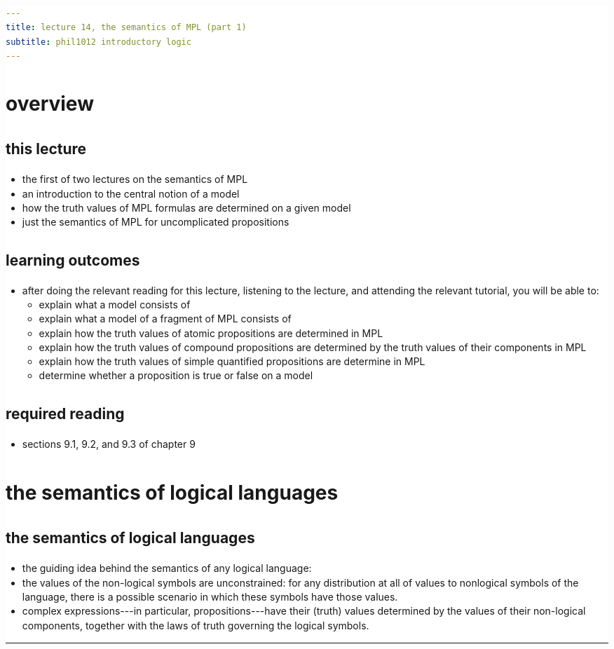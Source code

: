 ```yaml
---
title: lecture 14, the semantics of MPL (part 1)
subtitle: phil1012 introductory logic
---
```


# overview

## this lecture

* the first of two lectures on the semantics of MPL
* an introduction to the central notion of a model
* how the truth values of MPL formulas are determined on a given model
* just the semantics of MPL for uncomplicated propositions

## learning outcomes

* after doing the relevant reading for this lecture, listening to the lecture, and attending the relevant tutorial, you will be able to:
    * explain what a model consists of
    * explain what a model of a fragment of MPL consists of
    * explain how the truth values of atomic propositions are determined in MPL
    * explain how the truth values of compound propositions are determined by the truth values of their components in MPL
    * explain how the truth values of simple quantified propositions are determine in MPL
    * determine whether a proposition is true or false on a model

## required reading

* sections 9.1, 9.2, and 9.3 of chapter 9

# the semantics of logical languages

## the semantics of logical languages

* the guiding idea behind the semantics of any logical language:
* the values of the non-logical symbols are unconstrained: for any
    distribution at all of values to nonlogical symbols of the language,
    there is a possible scenario in which these symbols have those
    values.
* complex expressions---in particular, propositions---have their
    (truth) values determined by the values of their non-logical
    components, together with the laws of truth governing the logical
    symbols.

---
